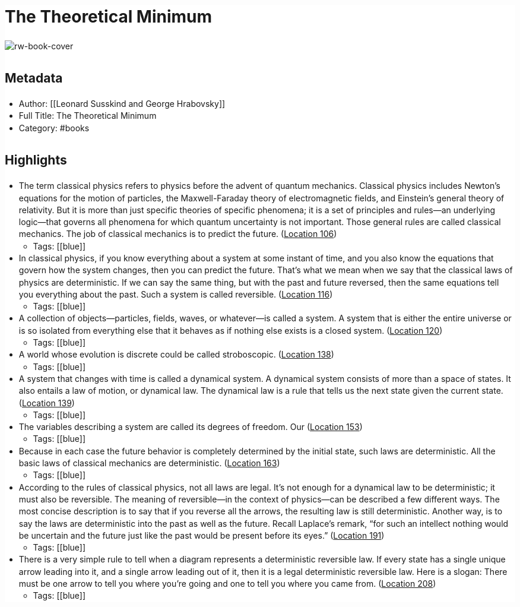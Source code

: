 # The Theoretical Minimum

![rw-book-cover](https://images-na.ssl-images-amazon.com/images/I/41TMGd%2B0ufL._SL200_.jpg)

## Metadata
- Author: [[Leonard Susskind and George Hrabovsky]]
- Full Title: The Theoretical Minimum
- Category: #books

## Highlights
- The term classical physics refers to physics before the advent of quantum mechanics. Classical physics includes Newton’s equations for the motion of particles, the Maxwell-Faraday theory of electromagnetic fields, and Einstein’s general theory of relativity. But it is more than just specific theories of specific phenomena; it is a set of principles and rules—an underlying logic—that governs all phenomena for which quantum uncertainty is not important. Those general rules are called classical mechanics. The job of classical mechanics is to predict the future. ([Location 106](https://readwise.io/to_kindle?action=open&asin=B00HTQ31PE&location=106))
    - Tags: [[blue]] 
- In classical physics, if you know everything about a system at some instant of time, and you also know the equations that govern how the system changes, then you can predict the future. That’s what we mean when we say that the classical laws of physics are deterministic. If we can say the same thing, but with the past and future reversed, then the same equations tell you everything about the past. Such a system is called reversible. ([Location 116](https://readwise.io/to_kindle?action=open&asin=B00HTQ31PE&location=116))
    - Tags: [[blue]] 
- A collection of objects—particles, fields, waves, or whatever—is called a system. A system that is either the entire universe or is so isolated from everything else that it behaves as if nothing else exists is a closed system. ([Location 120](https://readwise.io/to_kindle?action=open&asin=B00HTQ31PE&location=120))
    - Tags: [[blue]] 
- A world whose evolution is discrete could be called stroboscopic. ([Location 138](https://readwise.io/to_kindle?action=open&asin=B00HTQ31PE&location=138))
    - Tags: [[blue]] 
- A system that changes with time is called a dynamical system. A dynamical system consists of more than a space of states. It also entails a law of motion, or dynamical law. The dynamical law is a rule that tells us the next state given the current state. ([Location 139](https://readwise.io/to_kindle?action=open&asin=B00HTQ31PE&location=139))
    - Tags: [[blue]] 
- The variables describing a system are called its degrees of freedom. Our ([Location 153](https://readwise.io/to_kindle?action=open&asin=B00HTQ31PE&location=153))
    - Tags: [[blue]] 
- Because in each case the future behavior is completely determined by the initial state, such laws are deterministic. All the basic laws of classical mechanics are deterministic. ([Location 163](https://readwise.io/to_kindle?action=open&asin=B00HTQ31PE&location=163))
    - Tags: [[blue]] 
- According to the rules of classical physics, not all laws are legal. It’s not enough for a dynamical law to be deterministic; it must also be reversible. The meaning of reversible—in the context of physics—can be described a few different ways. The most concise description is to say that if you reverse all the arrows, the resulting law is still deterministic. Another way, is to say the laws are deterministic into the past as well as the future. Recall Laplace’s remark, “for such an intellect nothing would be uncertain and the future just like the past would be present before its eyes.” ([Location 191](https://readwise.io/to_kindle?action=open&asin=B00HTQ31PE&location=191))
    - Tags: [[blue]] 
- There is a very simple rule to tell when a diagram represents a deterministic reversible law. If every state has a single unique arrow leading into it, and a single arrow leading out of it, then it is a legal deterministic reversible law. Here is a slogan: There must be one arrow to tell you where you’re going and one to tell you where you came from. ([Location 208](https://readwise.io/to_kindle?action=open&asin=B00HTQ31PE&location=208))
    - Tags: [[blue]] 